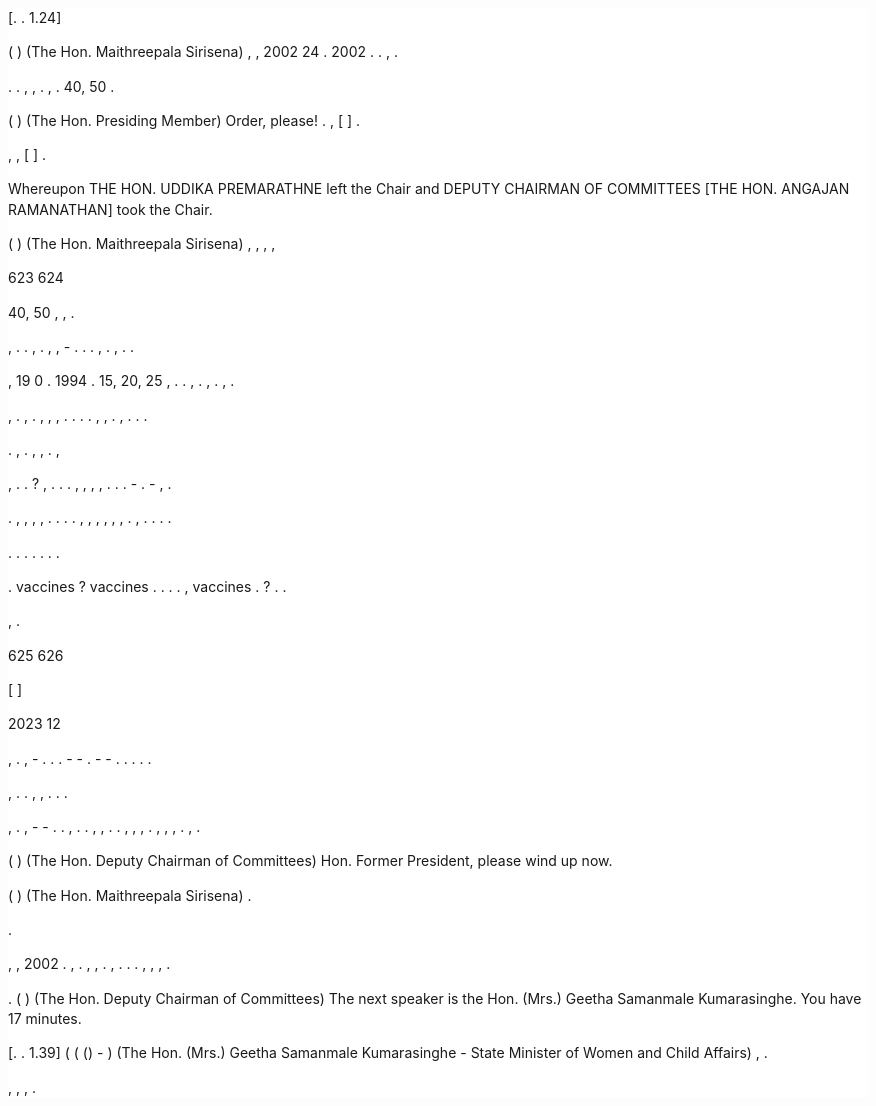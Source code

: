 [. . 1.24]

( ) (The Hon. Maithreepala Sirisena) , , 2002 24 . 2002 . . , .

. . , , . , . 40, 50 .

( ) (The Hon. Presiding Member) Order, please! . , [ ] .

, , [ ] .

Whereupon THE HON. UDDIKA PREMARATHNE left the Chair and DEPUTY CHAIRMAN OF COMMITTEES [THE HON. ANGAJAN RAMANATHAN] took the Chair.

( ) (The Hon. Maithreepala Sirisena) , , , ,

623 624

40, 50 , , .

, . . , . , , - . . . , . , . .

, 19 0 . 1994 . 15, 20, 25 , . . , . , . , .

, . , . , , , . . . . , , . , . . .

. , . , , . ,

, . . ? , . . . , , , , . . . - . - , .

. , , , , . . . . , , , , , , . , . . . .

. . . . . . .

. vaccines ? vaccines . . . . , vaccines . ? . .

, .

625 626

[ ]

2023 12

, . , - . . . - - . - - . . . . .

, . . , , . . .

, . , - - . . , . . , , . . , , , . , , , . , .

( ) (The Hon. Deputy Chairman of Committees) Hon. Former President, please wind up now.

( ) (The Hon. Maithreepala Sirisena) .

.

, , 2002 . , . , , . , . . . , , , .

. ( ) (The Hon. Deputy Chairman of Committees) The next speaker is the Hon. (Mrs.) Geetha Samanmale Kumarasinghe. You have 17 minutes.

[. . 1.39] ( ( () - ) (The Hon. (Mrs.) Geetha Samanmale Kumarasinghe - State Minister of Women and Child Affairs) , .

, , , .
